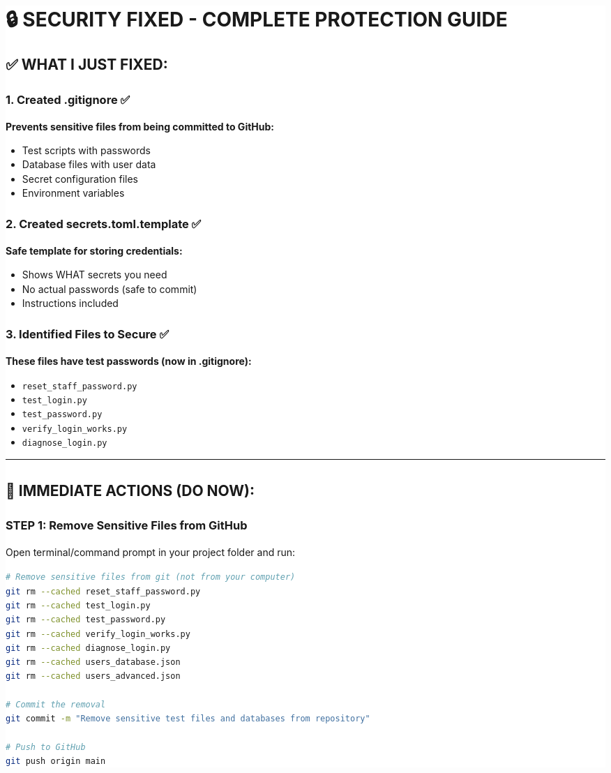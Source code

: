 # 🔒 SECURITY FIXED - COMPLETE PROTECTION GUIDE

## ✅ WHAT I JUST FIXED:

### **1. Created .gitignore** ✅
**Prevents sensitive files from being committed to GitHub:**
- Test scripts with passwords
- Database files with user data
- Secret configuration files
- Environment variables

### **2. Created secrets.toml.template** ✅
**Safe template for storing credentials:**
- Shows WHAT secrets you need
- No actual passwords (safe to commit)
- Instructions included

### **3. Identified Files to Secure** ✅
**These files have test passwords (now in .gitignore):**
- `reset_staff_password.py`
- `test_login.py`
- `test_password.py`
- `verify_login_works.py`
- `diagnose_login.py`

---

## 🚀 IMMEDIATE ACTIONS (DO NOW):

### **STEP 1: Remove Sensitive Files from GitHub**

Open terminal/command prompt in your project folder and run:

```bash
# Remove sensitive files from git (not from your computer)
git rm --cached reset_staff_password.py
git rm --cached test_login.py
git rm --cached test_password.py
git rm --cached verify_login_works.py
git rm --cached diagnose_login.py
git rm --cached users_database.json
git rm --cached users_advanced.json

# Commit the removal
git commit -m "Remove sensitive test files and databases from repository"

# Push to GitHub
git push origin main
```
